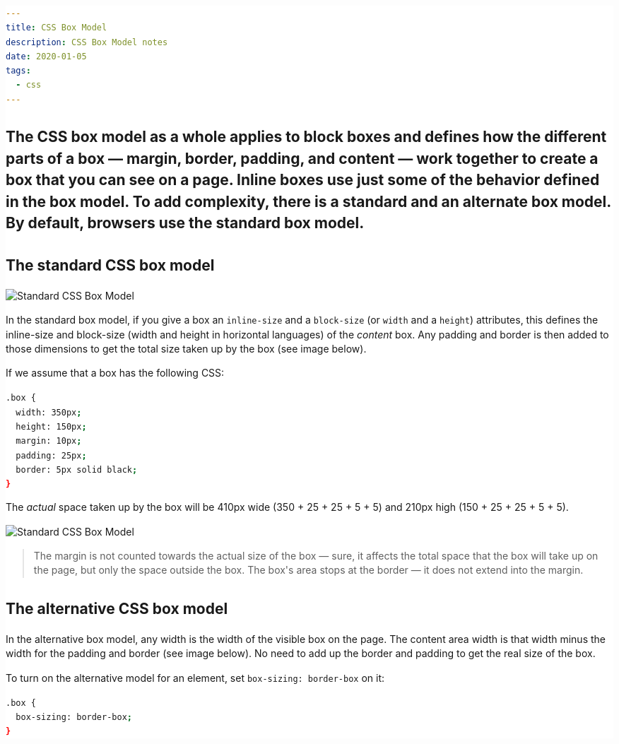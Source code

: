 ```yaml
---
title: CSS Box Model
description: CSS Box Model notes
date: 2020-01-05
tags:
  - css
---
```

The CSS box model as a whole applies to block boxes and defines how the different parts of a box — margin, border, padding, and content — work together to create a box that you can see on a page. Inline boxes use just some of the behavior defined in the box model. To add complexity, there is a standard and an alternate box model. By default, browsers use the standard box model.
---
## The standard CSS box model

<img src="/images/2020-box-model.png" width="100%" alt="Standard CSS Box Model" />

In the standard box model, if you give a box an `inline-size` and a `block-size` (or `width` and a `height`) attributes, this defines the inline-size and block-size (width and height in horizontal languages) of the *content* box. Any padding and border is then added to those dimensions to get the total size taken up by the box (see image below).

If we assume that a box has the following CSS:

```sh
.box {
  width: 350px;
  height: 150px;
  margin: 10px;
  padding: 25px;
  border: 5px solid black;
}
```

The *actual* space taken up by the box will be 410px wide (350 + 25 + 25 + 5 + 5) and 210px high (150 + 25 + 25 + 5 + 5).

<img src="/images/2020-box-model-2.png" width="100%" alt="Standard CSS Box Model" />

> The margin is not counted towards the actual size of the box — sure, it affects the total space that the box will take up on the page, but only the space outside the box. The box's area stops at the border — it does not extend into the margin.

## The alternative CSS box model

In the alternative box model, any width is the width of the visible box on the page. The content area width is that width minus the width for the padding and border (see image below). No need to add up the border and padding to get the real size of the box.

To turn on the alternative model for an element, set `box-sizing: border-box` on it:

```sh
.box {
  box-sizing: border-box;
}
```
